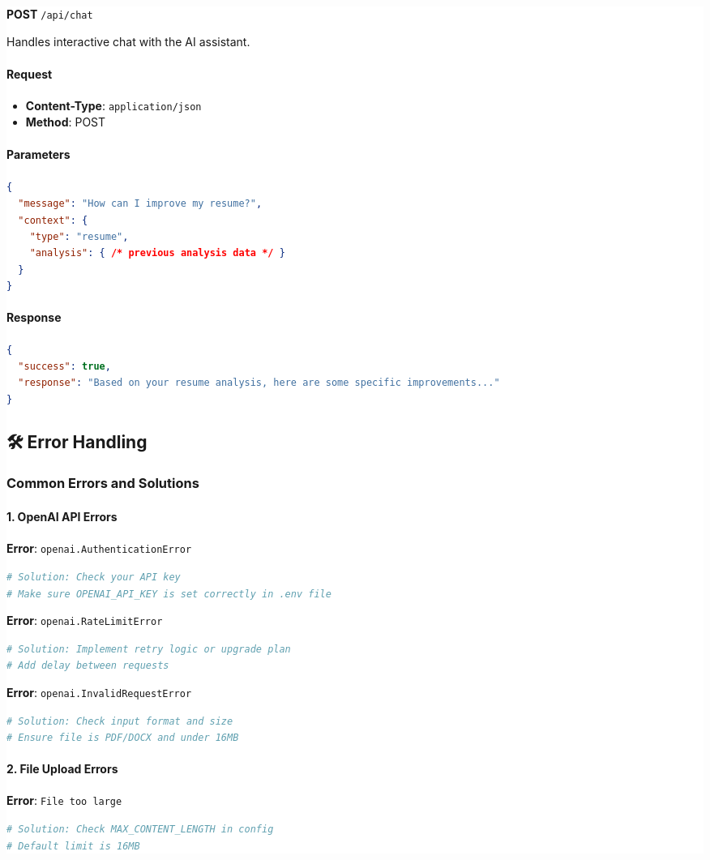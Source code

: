 **POST** `/api/chat`

Handles interactive chat with the AI assistant.

#### Request
- **Content-Type**: `application/json`
- **Method**: POST

#### Parameters
```json
{
  "message": "How can I improve my resume?",
  "context": {
    "type": "resume",
    "analysis": { /* previous analysis data */ }
  }
}
```

#### Response
```json
{
  "success": true,
  "response": "Based on your resume analysis, here are some specific improvements..."
}
```

## 🛠️ Error Handling

### Common Errors and Solutions

#### 1. OpenAI API Errors

**Error**: `openai.AuthenticationError`
```python
# Solution: Check your API key
# Make sure OPENAI_API_KEY is set correctly in .env file
```

**Error**: `openai.RateLimitError`
```python
# Solution: Implement retry logic or upgrade plan
# Add delay between requests
```

**Error**: `openai.InvalidRequestError`
```python
# Solution: Check input format and size
# Ensure file is PDF/DOCX and under 16MB
```

#### 2. File Upload Errors

**Error**: `File too large`
```python
# Solution: Check MAX_CONTENT_LENGTH in config
# Default limit is 16MB
```
